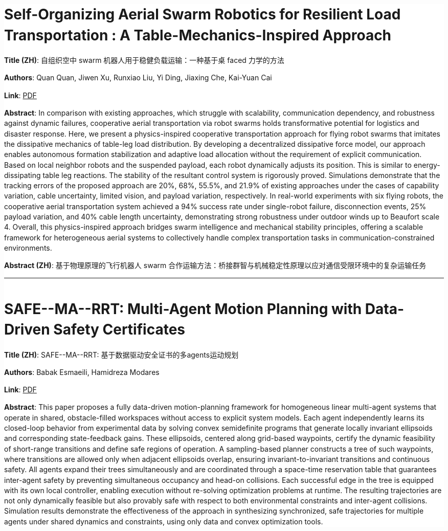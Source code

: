 # Self-Organizing Aerial Swarm Robotics for Resilient Load Transportation : A Table-Mechanics-Inspired Approach 

**Title (ZH)**: 自组织空中 swarm 机器人用于稳健负载运输：一种基于桌 faced 力学的方法 

**Authors**: Quan Quan, Jiwen Xu, Runxiao Liu, Yi Ding, Jiaxing Che, Kai-Yuan Cai  

**Link**: [PDF](https://arxiv.org/pdf/2509.03563)  

**Abstract**: In comparison with existing approaches, which struggle with scalability, communication dependency, and robustness against dynamic failures, cooperative aerial transportation via robot swarms holds transformative potential for logistics and disaster response. Here, we present a physics-inspired cooperative transportation approach for flying robot swarms that imitates the dissipative mechanics of table-leg load distribution. By developing a decentralized dissipative force model, our approach enables autonomous formation stabilization and adaptive load allocation without the requirement of explicit communication. Based on local neighbor robots and the suspended payload, each robot dynamically adjusts its position. This is similar to energy-dissipating table leg reactions. The stability of the resultant control system is rigorously proved. Simulations demonstrate that the tracking errors of the proposed approach are 20%, 68%, 55.5%, and 21.9% of existing approaches under the cases of capability variation, cable uncertainty, limited vision, and payload variation, respectively. In real-world experiments with six flying robots, the cooperative aerial transportation system achieved a 94% success rate under single-robot failure, disconnection events, 25% payload variation, and 40% cable length uncertainty, demonstrating strong robustness under outdoor winds up to Beaufort scale 4. Overall, this physics-inspired approach bridges swarm intelligence and mechanical stability principles, offering a scalable framework for heterogeneous aerial systems to collectively handle complex transportation tasks in communication-constrained environments. 

**Abstract (ZH)**: 基于物理原理的飞行机器人 swarm 合作运输方法：桥接群智与机械稳定性原理以应对通信受限环境中的复杂运输任务 

---
# SAFE--MA--RRT: Multi-Agent Motion Planning with Data-Driven Safety Certificates 

**Title (ZH)**: SAFE--MA--RRT: 基于数据驱动安全证书的多agents运动规划 

**Authors**: Babak Esmaeili, Hamidreza Modares  

**Link**: [PDF](https://arxiv.org/pdf/2509.04413)  

**Abstract**: This paper proposes a fully data-driven motion-planning framework for homogeneous linear multi-agent systems that operate in shared, obstacle-filled workspaces without access to explicit system models. Each agent independently learns its closed-loop behavior from experimental data by solving convex semidefinite programs that generate locally invariant ellipsoids and corresponding state-feedback gains. These ellipsoids, centered along grid-based waypoints, certify the dynamic feasibility of short-range transitions and define safe regions of operation. A sampling-based planner constructs a tree of such waypoints, where transitions are allowed only when adjacent ellipsoids overlap, ensuring invariant-to-invariant transitions and continuous safety. All agents expand their trees simultaneously and are coordinated through a space-time reservation table that guarantees inter-agent safety by preventing simultaneous occupancy and head-on collisions. Each successful edge in the tree is equipped with its own local controller, enabling execution without re-solving optimization problems at runtime. The resulting trajectories are not only dynamically feasible but also provably safe with respect to both environmental constraints and inter-agent collisions. Simulation results demonstrate the effectiveness of the approach in synthesizing synchronized, safe trajectories for multiple agents under shared dynamics and constraints, using only data and convex optimization tools. 

